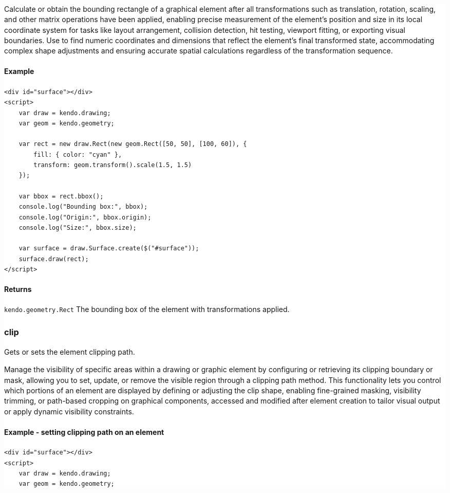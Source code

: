 
<div class="meta-api-description">
Calculate or obtain the bounding rectangle of a graphical element after all transformations such as translation, rotation, scaling, and other matrix operations have been applied, enabling precise measurement of the element’s position and size in its local coordinate system for tasks like layout arrangement, collision detection, hit testing, viewport fitting, or exporting visual boundaries. Use to find numeric coordinates and dimensions that reflect the element’s final transformed state, accommodating complex shape adjustments and ensuring accurate spatial calculations regardless of the transformation sequence.
</div>

#### Example

    <div id="surface"></div>
    <script>
        var draw = kendo.drawing;
        var geom = kendo.geometry;

        var rect = new draw.Rect(new geom.Rect([50, 50], [100, 60]), {
            fill: { color: "cyan" },
            transform: geom.transform().scale(1.5, 1.5)
        });

        var bbox = rect.bbox();
        console.log("Bounding box:", bbox);
        console.log("Origin:", bbox.origin);
        console.log("Size:", bbox.size);

        var surface = draw.Surface.create($("#surface"));
        surface.draw(rect);
    </script>

#### Returns
`kendo.geometry.Rect` The bounding box of the element with transformations applied.


### clip
Gets or sets the element clipping path.


<div class="meta-api-description">
Manage the visibility of specific areas within a drawing or graphic element by configuring or retrieving its clipping boundary or mask, allowing you to set, update, or remove the visible region through a clipping path method. This functionality lets you control which portions of an element are displayed by defining or adjusting the clip shape, enabling fine-grained masking, visibility trimming, or path-based cropping on graphical components, accessed and modified after element creation to tailor visual output or apply dynamic visibility constraints.
</div>

#### Example - setting clipping path on an element
    <div id="surface"></div>
    <script>
        var draw = kendo.drawing;
        var geom = kendo.geometry;
